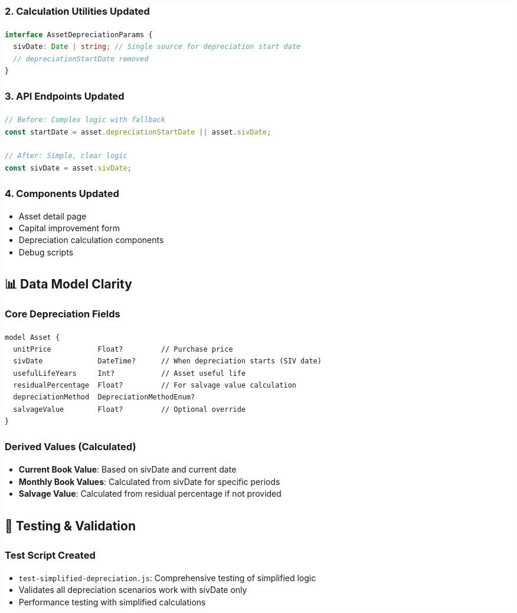 ### **2. Calculation Utilities Updated**
```typescript
interface AssetDepreciationParams {
  sivDate: Date | string; // Single source for depreciation start date
  // depreciationStartDate removed
}
```

### **3. API Endpoints Updated**
```javascript
// Before: Complex logic with fallback
const startDate = asset.depreciationStartDate || asset.sivDate;

// After: Simple, clear logic
const sivDate = asset.sivDate;
```

### **4. Components Updated**
- Asset detail page
- Capital improvement form
- Depreciation calculation components
- Debug scripts

## 📊 **Data Model Clarity**

### **Core Depreciation Fields**
```prisma
model Asset {
  unitPrice           Float?         // Purchase price
  sivDate             DateTime?      // When depreciation starts (SIV date)
  usefulLifeYears     Int?           // Asset useful life
  residualPercentage  Float?         // For salvage value calculation
  depreciationMethod  DepreciationMethodEnum?
  salvageValue        Float?         // Optional override
}
```

### **Derived Values (Calculated)**
- **Current Book Value**: Based on sivDate and current date
- **Monthly Book Values**: Calculated from sivDate for specific periods
- **Salvage Value**: Calculated from residual percentage if not provided

## 🧪 **Testing & Validation**

### **Test Script Created**
- `test-simplified-depreciation.js`: Comprehensive testing of simplified logic
- Validates all depreciation scenarios work with sivDate only
- Performance testing with simplified calculations
